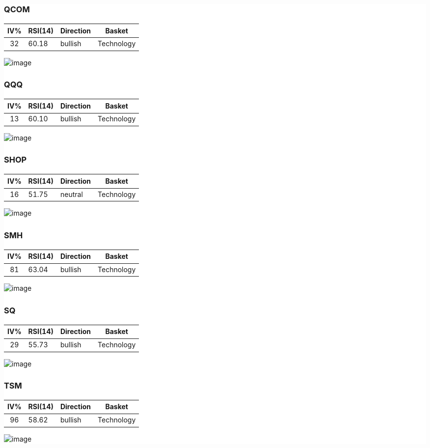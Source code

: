 ### QCOM

| IV% | RSI(14) | Direction | Basket |
|:---:|---------|-----------|--------|
| 32 | 60.18 | bullish | Technology |

![image](https://publish.finviz.com/032224/QCOMd171289465i.png)

### QQQ

| IV% | RSI(14) | Direction | Basket |
|:---:|---------|-----------|--------|
| 13 | 60.10 | bullish | Technology |

![image](https://publish.finviz.com/032224/QQQd170948830i.png)

### SHOP

| IV% | RSI(14) | Direction | Basket |
|:---:|---------|-----------|--------|
| 16 | 51.75 | neutral | Technology |

![image](https://publish.finviz.com/032224/SHOPd170931430i.png)

### SMH

| IV% | RSI(14) | Direction | Basket |
|:---:|---------|-----------|--------|
| 81 | 63.04 | bullish | Technology |

![image](https://publish.finviz.com/032224/SMHd170929909i.png)

### SQ

| IV% | RSI(14) | Direction | Basket |
|:---:|---------|-----------|--------|
| 29 | 55.73 | bullish | Technology |

![image](https://publish.finviz.com/032224/SQd171246209i.png)

### TSM

| IV% | RSI(14) | Direction | Basket |
|:---:|---------|-----------|--------|
| 96 | 58.62 | bullish | Technology |

![image](https://publish.finviz.com/032224/TSMd170916341i.png)
